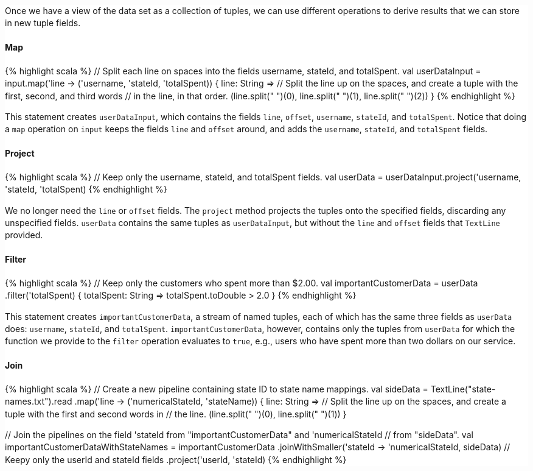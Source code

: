 Once we have a view of the data set as a collection of tuples, we can use different operations to
derive results that we can store in new tuple fields.

#### Map

{% highlight scala %}
// Split each line on spaces into the fields username, stateId, and totalSpent.
val userDataInput = input.map('line -> ('username, 'stateId, 'totalSpent)) { line: String =>
    // Split the line up on the spaces, and create a tuple with the first, second, and third words
    // in the line, in that order.
    (line.split(" ")(0), line.split(" ")(1), line.split(" ")(2)) }
{% endhighlight %}

This statement creates `userDataInput`, which contains the fields `line`, `offset`, `username`,
`stateId`, and `totalSpent`.  Notice that doing a `map` operation on `input` keeps the fields `line`
and `offset` around, and adds the `username`, `stateId`, and `totalSpent` fields.

#### Project

{% highlight scala %}
// Keep only the username, stateId, and totalSpent fields.
val userData = userDataInput.project('username, 'stateId, 'totalSpent)
{% endhighlight %}

We no longer need the `line` or `offset` fields.  The `project` method projects
the tuples onto the specified fields, discarding any unspecified fields.
`userData` contains the same tuples as `userDataInput`, but without the `line`
and `offset` fields that `TextLine` provided.

#### Filter

{% highlight scala %}
// Keep only the customers who spent more than $2.00.
val importantCustomerData = userData
    .filter('totalSpent) { totalSpent: String => totalSpent.toDouble > 2.0 }
{% endhighlight %}

This statement creates `importantCustomerData`, a stream of named tuples, each of which has the same
three fields as `userData` does: `username`, `stateId`, and `totalSpent`.  `importantCustomerData`,
however, contains only the tuples from `userData` for which the function we provide to the `filter`
operation evaluates to `true`, e.g., users who have spent more than two dollars on our service.

#### Join

{% highlight scala %}
// Create a new pipeline containing state ID to state name mappings.
val sideData = TextLine("state-names.txt").read
    .map('line -> ('numericalStateId, 'stateName)) { line: String =>
        // Split the line up on the spaces, and create a tuple with the first and second words in
        // the line.
        (line.split(" ")(0), line.split(" ")(1))
    }

// Join the pipelines on the field 'stateId from "importantCustomerData" and 'numericalStateId
// from "sideData".
val importantCustomerDataWithStateNames = importantCustomerData
    .joinWithSmaller('stateId -> 'numericalStateId, sideData)
    // Keepy only the userId and stateId fields
    .project('userId, 'stateId)
{% endhighlight %}
